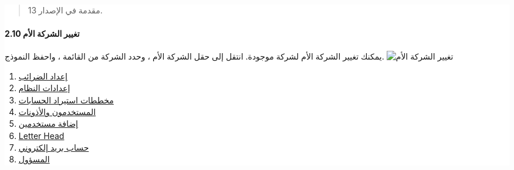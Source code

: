 > مقدمة في الإصدار 13.

#### 2.10 تغيير الشركة الأم

يمكنك تغيير الشركة الأم لشركة موجودة. انتقل إلى حقل الشركة الأم ، وحدد الشركة من القائمة ، واحفظ النموذج. ![تغيير الشركة الأم](https://docs.erpnext.com/files/parent\_company.gif)

1. [إعداد الضرائب](https://docs.erpnext.com/docs/v13/user/manual/en/setting-up/setting-up-taxes)
2. [إعدادات النظام](https://docs.erpnext.com/docs/v13/user/manual/en/setting-up/settings/system-settings)
3. [مخططات استيراد الحسابات](https://docs.erpnext.com/docs/v13/user/manual/en/setting-up/chart-of-accounts-importer)
4. [المستخدمون والأذونات](https://docs.erpnext.com/docs/v13/user/manual/en/setting-up/users-and-permissions)
5. [إضافة مستخدمين](https://docs.erpnext.com/docs/v13/user/manual/en/setting-up/users-and-permissions/adding-users)
6. [Letter Head](https://docs.erpnext.com/docs/v13/user/manual/en/setting-up/print/letter-head)
7. [حساب بريد إلكتروني](https://docs.erpnext.com/docs/v13/user/manual/en/setting-up/email/email-account)
8. [المسؤول](https://docs.erpnext.com/docs/v13/user/manual/en/setting-up/users-and-permissions/administration)
